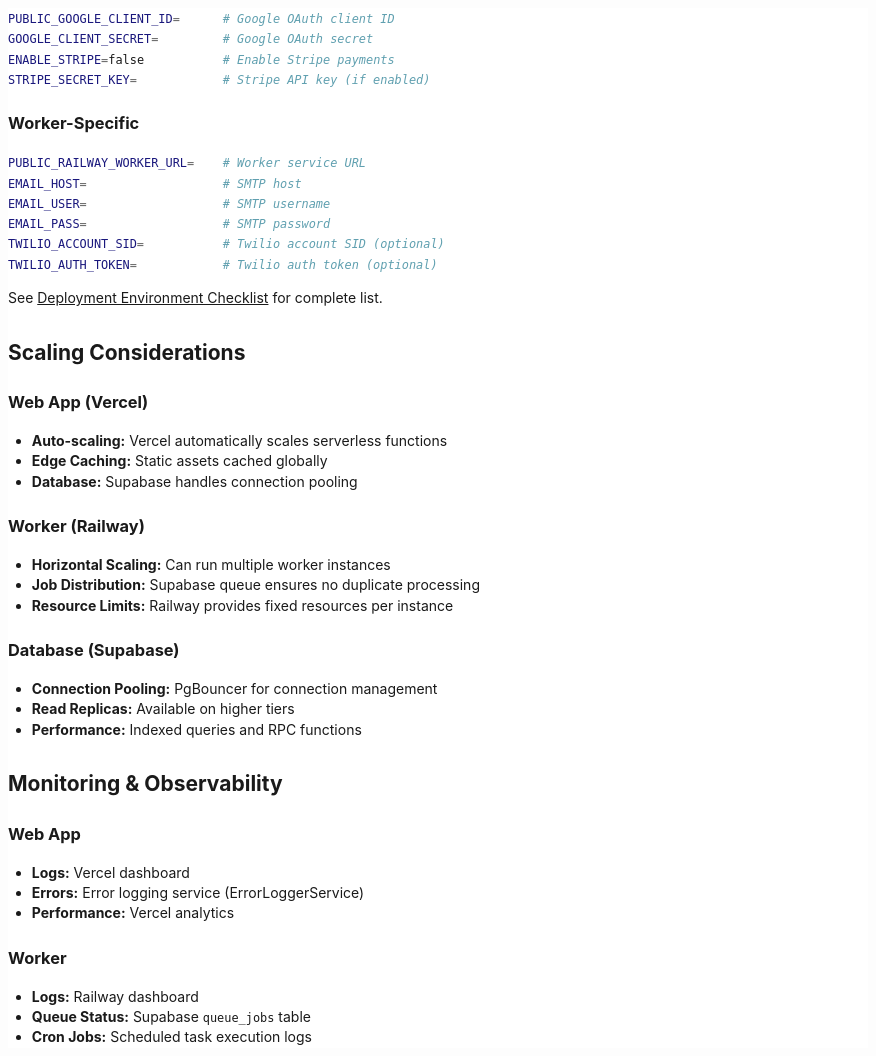 ```bash
PUBLIC_GOOGLE_CLIENT_ID=      # Google OAuth client ID
GOOGLE_CLIENT_SECRET=         # Google OAuth secret
ENABLE_STRIPE=false           # Enable Stripe payments
STRIPE_SECRET_KEY=            # Stripe API key (if enabled)
```

### Worker-Specific

```bash
PUBLIC_RAILWAY_WORKER_URL=    # Worker service URL
EMAIL_HOST=                   # SMTP host
EMAIL_USER=                   # SMTP username
EMAIL_PASS=                   # SMTP password
TWILIO_ACCOUNT_SID=           # Twilio account SID (optional)
TWILIO_AUTH_TOKEN=            # Twilio auth token (optional)
```

See [Deployment Environment Checklist](operations/environment/DEPLOYMENT_ENV_CHECKLIST.md) for complete list.

## Scaling Considerations

### Web App (Vercel)

- **Auto-scaling:** Vercel automatically scales serverless functions
- **Edge Caching:** Static assets cached globally
- **Database:** Supabase handles connection pooling

### Worker (Railway)

- **Horizontal Scaling:** Can run multiple worker instances
- **Job Distribution:** Supabase queue ensures no duplicate processing
- **Resource Limits:** Railway provides fixed resources per instance

### Database (Supabase)

- **Connection Pooling:** PgBouncer for connection management
- **Read Replicas:** Available on higher tiers
- **Performance:** Indexed queries and RPC functions

## Monitoring & Observability

### Web App

- **Logs:** Vercel dashboard
- **Errors:** Error logging service (ErrorLoggerService)
- **Performance:** Vercel analytics

### Worker

- **Logs:** Railway dashboard
- **Queue Status:** Supabase `queue_jobs` table
- **Cron Jobs:** Scheduled task execution logs
